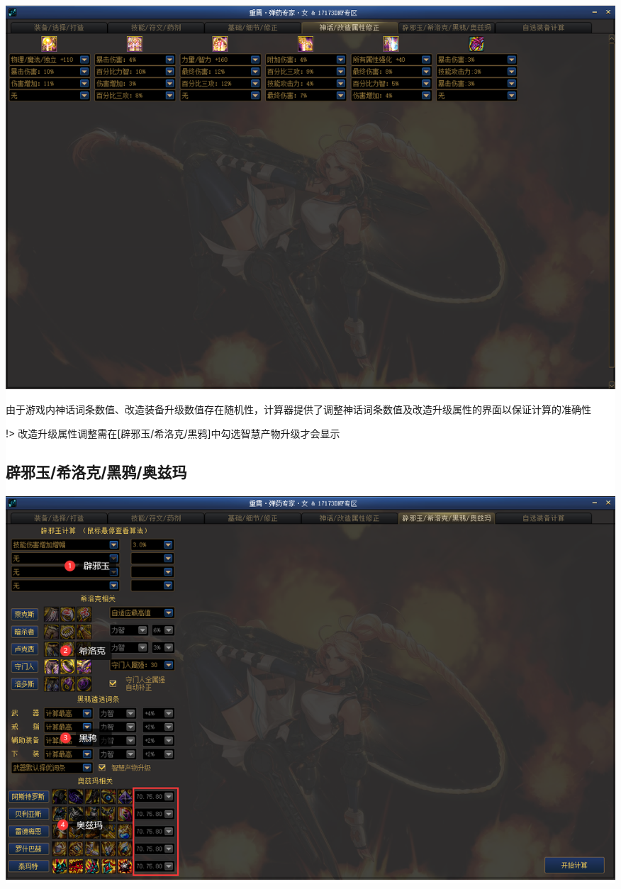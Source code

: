 ![神话改造调整](img/神话改造调整-1.png "神话改造调整")<br>

由于游戏内神话词条数值、改造装备升级数值存在随机性，计算器提供了调整神话词条数值及改造升级属性的界面以保证计算的准确性<br>

!> 改造升级属性调整需在[辟邪玉/希洛克/黑鸦]中勾选智慧产物升级才会显示<br>

## 辟邪玉/希洛克/黑鸦/奥兹玛

![黑鸦](img/黑鸦-1.png "黑鸦")<br>
